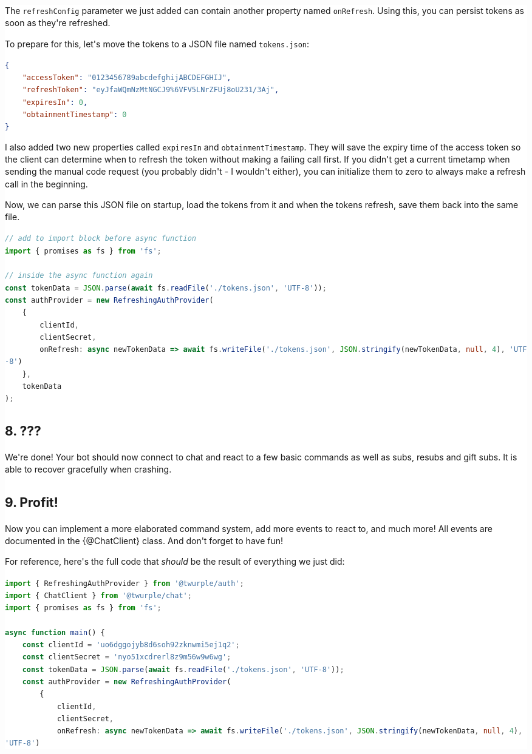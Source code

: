The `refreshConfig` parameter we just added can contain another property named `onRefresh`. Using this, you can persist tokens as soon as they're refreshed.

To prepare for this, let's move the tokens to a JSON file named `tokens.json`:

```json
{
	"accessToken": "0123456789abcdefghijABCDEFGHIJ",
	"refreshToken": "eyJfaWQmNzMtNGCJ9%6VFV5LNrZFUj8oU231/3Aj",
	"expiresIn": 0,
	"obtainmentTimestamp": 0
}
```

I also added two new properties called `expiresIn` and `obtainmentTimestamp`. They will save the expiry time of the access token so the client can determine when to refresh the token without making a failing call first. If you didn't get a current timetamp when sending the manual code request (you probably didn't - I wouldn't either), you can initialize them to zero to always make a refresh call in the beginning.

Now, we can parse this JSON file on startup, load the tokens from it and when the tokens refresh, save them back into the same file.

```ts
// add to import block before async function
import { promises as fs } from 'fs';

// inside the async function again
const tokenData = JSON.parse(await fs.readFile('./tokens.json', 'UTF-8'));
const authProvider = new RefreshingAuthProvider(
	{
		clientId,
		clientSecret,
		onRefresh: async newTokenData => await fs.writeFile('./tokens.json', JSON.stringify(newTokenData, null, 4), 'UTF-8')
	},
	tokenData
);
```

## 8. ???

We're done! Your bot should now connect to chat and react to a few basic commands as well as subs, resubs and gift subs. It is able to recover gracefully when crashing.

## 9. Profit!

Now you can implement a more elaborated command system, add more events to react to, and much more! All events are documented in the {@ChatClient} class. And don't forget to have fun!

For reference, here's the full code that _should_ be the result of everything we just did:

```ts
import { RefreshingAuthProvider } from '@twurple/auth';
import { ChatClient } from '@twurple/chat';
import { promises as fs } from 'fs';

async function main() {
	const clientId = 'uo6dggojyb8d6soh92zknwmi5ej1q2';
	const clientSecret = 'nyo51xcdrerl8z9m56w9w6wg';
	const tokenData = JSON.parse(await fs.readFile('./tokens.json', 'UTF-8'));
	const authProvider = new RefreshingAuthProvider(
		{
			clientId,
			clientSecret,
			onRefresh: async newTokenData => await fs.writeFile('./tokens.json', JSON.stringify(newTokenData, null, 4), 'UTF-8')
```